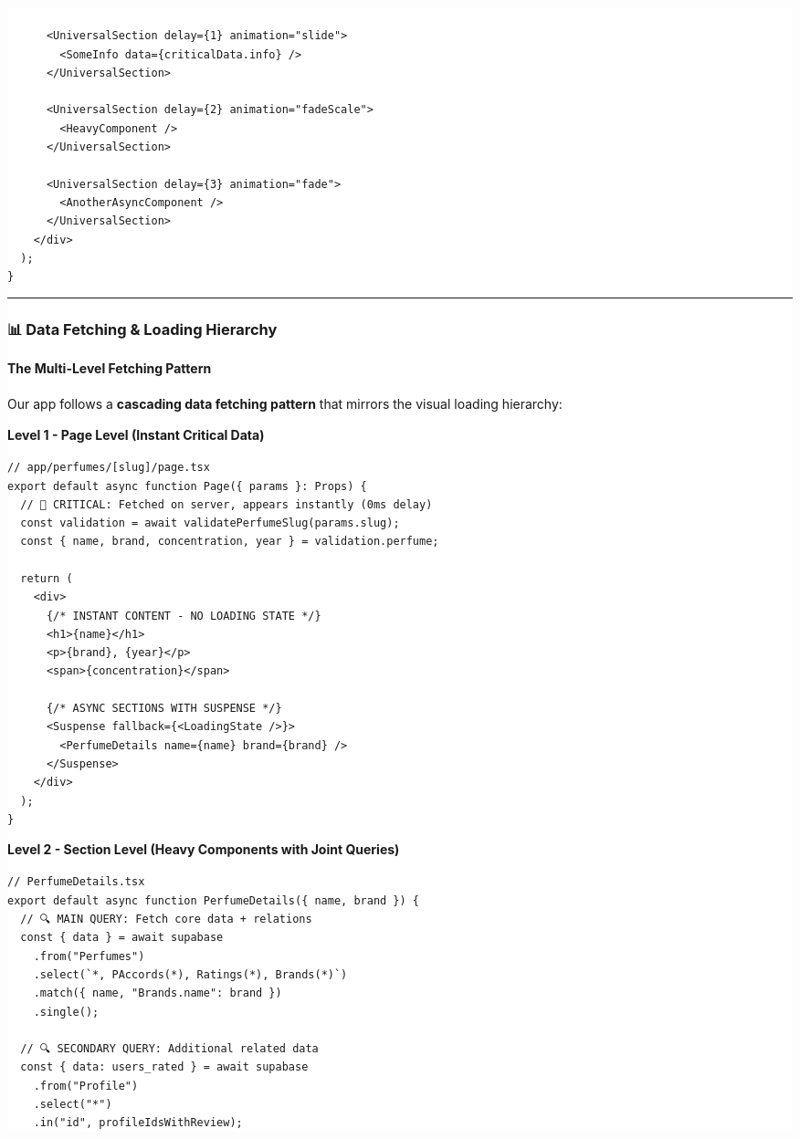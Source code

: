 ```tsx
      
      <UniversalSection delay={1} animation="slide">
        <SomeInfo data={criticalData.info} />
      </UniversalSection>

      <UniversalSection delay={2} animation="fadeScale">
        <HeavyComponent />
      </UniversalSection>

      <UniversalSection delay={3} animation="fade">
        <AnotherAsyncComponent />
      </UniversalSection>
    </div>
  );
}
```

---

### 📊 Data Fetching & Loading Hierarchy

#### The Multi-Level Fetching Pattern

Our app follows a **cascading data fetching pattern** that mirrors the visual loading hierarchy:

**Level 1 - Page Level (Instant Critical Data)**
```tsx
// app/perfumes/[slug]/page.tsx
export default async function Page({ params }: Props) {
  // 🥇 CRITICAL: Fetched on server, appears instantly (0ms delay)
  const validation = await validatePerfumeSlug(params.slug);
  const { name, brand, concentration, year } = validation.perfume;

  return (
    <div>
      {/* INSTANT CONTENT - NO LOADING STATE */}
      <h1>{name}</h1>
      <p>{brand}, {year}</p>
      <span>{concentration}</span>

      {/* ASYNC SECTIONS WITH SUSPENSE */}
      <Suspense fallback={<LoadingState />}>
        <PerfumeDetails name={name} brand={brand} />
      </Suspense>
    </div>
  );
}
```

**Level 2 - Section Level (Heavy Components with Joint Queries)**
```tsx
// PerfumeDetails.tsx
export default async function PerfumeDetails({ name, brand }) {
  // 🔍 MAIN QUERY: Fetch core data + relations
  const { data } = await supabase
    .from("Perfumes")
    .select(`*, PAccords(*), Ratings(*), Brands(*)`)
    .match({ name, "Brands.name": brand })
    .single();

  // 🔍 SECONDARY QUERY: Additional related data
  const { data: users_rated } = await supabase
    .from("Profile")
    .select("*")
    .in("id", profileIdsWithReview);
```
